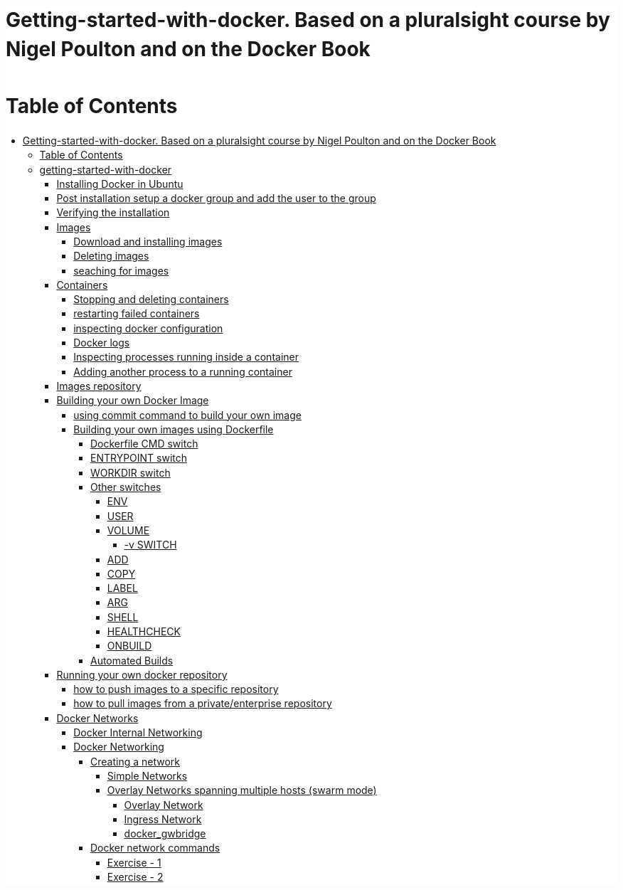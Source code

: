 # Getting-started-with-docker. Based on a pluralsight course by Nigel Poulton and on the Docker Book
Table of Contents
=================
 * [Getting-started-with-docker. Based on a pluralsight course by Nigel Poulton and on the Docker Book](#getting-started-with-docker-based-on-a-pluralsight-course-by-nigel-poulton-and-on-the-docker-book)
   * [Table of Contents](#table-of-contents)
   * [getting-started-with-docker](#getting-started-with-docker)
      * [Installing Docker in Ubuntu](#installing-docker-in-ubuntu)
      * [Post installation setup a docker group and add the user to the group](#post-installation-setup-a-docker-group-and-add-the-user-to-the-group)
      * [Verifying the installation](#verifying-the-installation)
      * [Images](#images)
         * [Download and installing images](#download-and-installing-images)
         * [Deleting images](#deleting-images)
         * [seaching for images](#seaching-for-images)
      * [Containers](#containers)
         * [Stopping and deleting containers](#stopping-and-deleting-containers)
         * [restarting failed containers](#restarting-failed-containers)
         * [inspecting docker configuration](#inspecting-docker-configuration)
         * [Docker logs](#docker-logs)
         * [Inspecting processes running inside a container](#inspecting-processes-running-inside-a-container)
         * [Adding another process to a running container](#adding-another-process-to-a-running-container)
      * [Images repository](#images-repository)
      * [Building your own Docker Image](#building-your-own-docker-image)
         * [using commit command to build your own image](#using-commit-command-to-build-your-own-image)
         * [Building your own images using Dockerfile](#building-your-own-images-using-dockerfile)
            * [Dockerfile CMD switch](#dockerfile-cmd-switch)
            * [ENTRYPOINT switch](#entrypoint-switch)
            * [WORKDIR switch](#workdir-switch)
            * [Other switches](#other-switches)
               * [ENV](#env)
               * [USER](#user)
               * [VOLUME](#volume)
                  * [-v SWITCH](#-v-switch)
               * [ADD](#add)
               * [COPY](#copy)
               * [LABEL](#label)
               * [ARG](#arg)
               * [SHELL](#shell)
               * [HEALTHCHECK](#healthcheck)
               * [ONBUILD](#onbuild)
            * [Automated Builds](#automated-builds)
      * [Running your own docker repository](#running-your-own-docker-repository)
         * [how to push images to a specific repository](#how-to-push-images-to-a-specific-repository)
         * [how to pull images from a private/enterprise repository](#how-to-pull-images-from-a-privateenterprise-repository)
      * [Docker Networks](#docker-networks)
         * [Docker Internal Networking](#docker-internal-networking)
         * [Docker Networking](#docker-networking)
            * [Creating a network](#creating-a-network)
               * [Simple Networks](#simple-networks)
               * [Overlay Networks spanning multiple hosts (swarm mode)](#overlay-networks-spanning-multiple-hosts-swarm-mode)
                  * [Overlay Network](#overlay-network)
                  * [Ingress Network](#ingress-network)
                  * [docker_gwbridge](#docker_gwbridge)
            * [Docker network commands](#docker-network-commands)
               * [Exercise - 1](#exercise---1)
               * [Exercise - 2](#exercise---2)